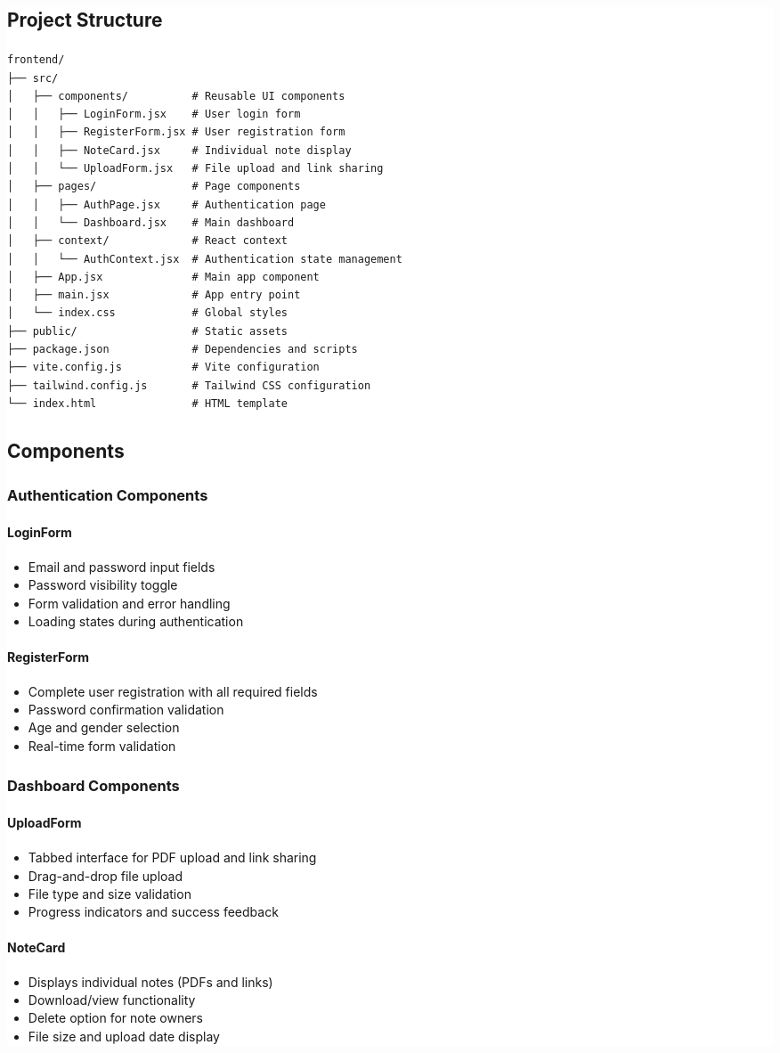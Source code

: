 ## Project Structure

```
frontend/
├── src/
│   ├── components/          # Reusable UI components
│   │   ├── LoginForm.jsx    # User login form
│   │   ├── RegisterForm.jsx # User registration form
│   │   ├── NoteCard.jsx     # Individual note display
│   │   └── UploadForm.jsx   # File upload and link sharing
│   ├── pages/               # Page components
│   │   ├── AuthPage.jsx     # Authentication page
│   │   └── Dashboard.jsx    # Main dashboard
│   ├── context/             # React context
│   │   └── AuthContext.jsx  # Authentication state management
│   ├── App.jsx              # Main app component
│   ├── main.jsx             # App entry point
│   └── index.css            # Global styles
├── public/                  # Static assets
├── package.json             # Dependencies and scripts
├── vite.config.js           # Vite configuration
├── tailwind.config.js       # Tailwind CSS configuration
└── index.html               # HTML template
```

## Components

### Authentication Components

#### LoginForm
- Email and password input fields
- Password visibility toggle
- Form validation and error handling
- Loading states during authentication

#### RegisterForm
- Complete user registration with all required fields
- Password confirmation validation
- Age and gender selection
- Real-time form validation

### Dashboard Components

#### UploadForm
- Tabbed interface for PDF upload and link sharing
- Drag-and-drop file upload
- File type and size validation
- Progress indicators and success feedback

#### NoteCard
- Displays individual notes (PDFs and links)
- Download/view functionality
- Delete option for note owners
- File size and upload date display
